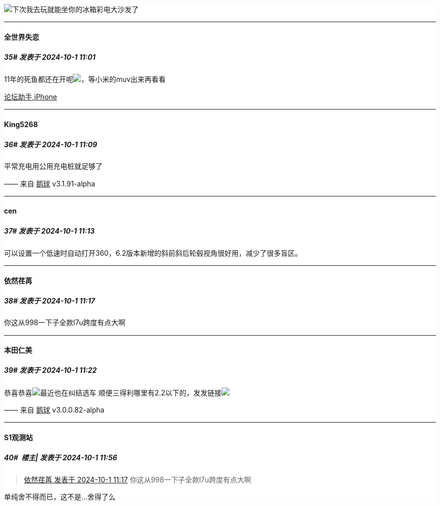 <img src="https://static.saraba1st.com/image/smiley/face2017/072.png" referrerpolicy="no-referrer">下次我去玩就能坐你的冰箱彩电大沙发了

*****

####  全世界失恋  
##### 35#       发表于 2024-10-1 11:01

11年的死鱼都还在开呢<img src="https://static.saraba1st.com/image/smiley/face2017/037.png" referrerpolicy="no-referrer">，等小米的muv出来再看看

[论坛助手,iPhone](https://bbs.saraba1st.com/2b/forum.php?mod=viewthread&amp;tid=2029836)

*****

####  King5268  
##### 36#       发表于 2024-10-1 11:09

平常充电用公用充电桩就足够了

—— 来自 [鹅球](https://www.pgyer.com/xfPejhuq) v3.1.91-alpha

*****

####  cen  
##### 37#       发表于 2024-10-1 11:13

可以设置一个低速时自动打开360，6.2版本新增的斜前斜后轮毂视角很好用，减少了很多盲区。

*****

####  依然荏苒  
##### 38#       发表于 2024-10-1 11:17

你这从998一下子全款l7u跨度有点大啊

*****

####  本田仁美  
##### 39#       发表于 2024-10-1 11:22

恭喜恭喜<img src="https://static.saraba1st.com/image/smiley/face2017/032.png" referrerpolicy="no-referrer">最近也在纠结选车
顺便三得利哪里有2.2以下的，发发链接<img src="https://static.saraba1st.com/image/smiley/face2017/046.png" referrerpolicy="no-referrer">

—— 来自 [鹅球](https://www.pgyer.com/xfPejhuq) v3.0.0.82-alpha

*****

####  S1观测站  
##### 40#         楼主| 发表于 2024-10-1 11:56

<blockquote><a href="httphttps://bbs.saraba1st.com/2b/forum.php?mod=redirect&amp;goto=findpost&amp;pid=66353700&amp;ptid=2201624" target="_blank">依然荏苒 发表于 2024-10-1 11:17</a>
你这从998一下子全款l7u跨度有点大啊</blockquote>
单纯舍不得而已，这不是…舍得了么
